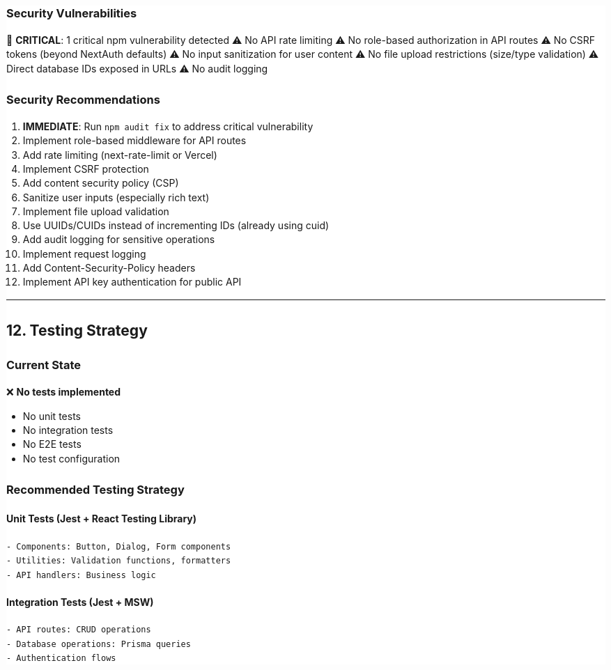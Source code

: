 ### Security Vulnerabilities
🔴 **CRITICAL**: 1 critical npm vulnerability detected
⚠️ No API rate limiting
⚠️ No role-based authorization in API routes
⚠️ No CSRF tokens (beyond NextAuth defaults)
⚠️ No input sanitization for user content
⚠️ No file upload restrictions (size/type validation)
⚠️ Direct database IDs exposed in URLs
⚠️ No audit logging

### Security Recommendations
1. **IMMEDIATE**: Run `npm audit fix` to address critical vulnerability
2. Implement role-based middleware for API routes
3. Add rate limiting (next-rate-limit or Vercel)
4. Implement CSRF protection
5. Add content security policy (CSP)
6. Sanitize user inputs (especially rich text)
7. Implement file upload validation
8. Use UUIDs/CUIDs instead of incrementing IDs (already using cuid)
9. Add audit logging for sensitive operations
10. Implement request logging
11. Add Content-Security-Policy headers
12. Implement API key authentication for public API

---

## 12. Testing Strategy

### Current State
❌ **No tests implemented**
- No unit tests
- No integration tests
- No E2E tests
- No test configuration

### Recommended Testing Strategy

#### Unit Tests (Jest + React Testing Library)
```
- Components: Button, Dialog, Form components
- Utilities: Validation functions, formatters
- API handlers: Business logic
```

#### Integration Tests (Jest + MSW)
```
- API routes: CRUD operations
- Database operations: Prisma queries
- Authentication flows
```
